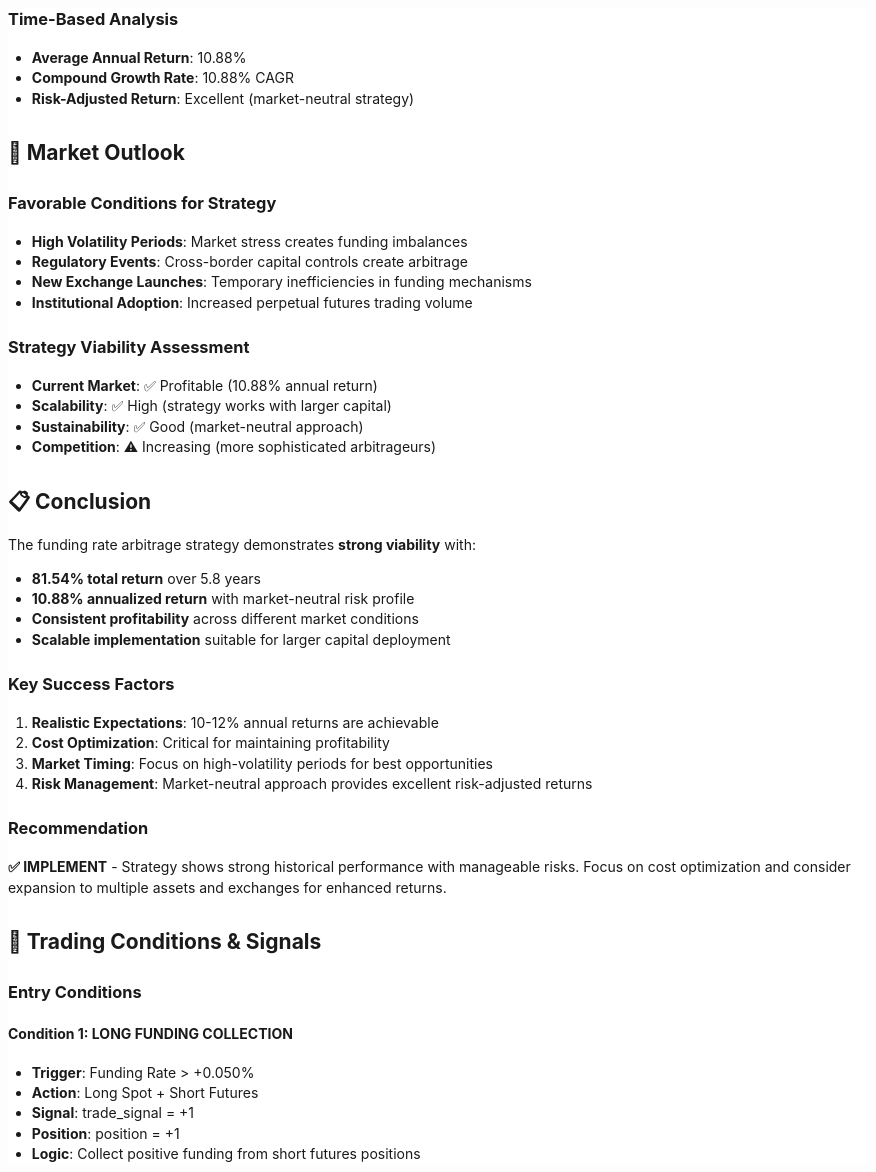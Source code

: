 ### Time-Based Analysis
- **Average Annual Return**: 10.88%
- **Compound Growth Rate**: 10.88% CAGR
- **Risk-Adjusted Return**: Excellent (market-neutral strategy)

## 🔮 Market Outlook

### Favorable Conditions for Strategy
- **High Volatility Periods**: Market stress creates funding imbalances
- **Regulatory Events**: Cross-border capital controls create arbitrage
- **New Exchange Launches**: Temporary inefficiencies in funding mechanisms
- **Institutional Adoption**: Increased perpetual futures trading volume

### Strategy Viability Assessment
- **Current Market**: ✅ Profitable (10.88% annual return)
- **Scalability**: ✅ High (strategy works with larger capital)
- **Sustainability**: ✅ Good (market-neutral approach)
- **Competition**: ⚠️ Increasing (more sophisticated arbitrageurs)

## 📋 Conclusion

The funding rate arbitrage strategy demonstrates **strong viability** with:
- **81.54% total return** over 5.8 years
- **10.88% annualized return** with market-neutral risk profile
- **Consistent profitability** across different market conditions
- **Scalable implementation** suitable for larger capital deployment

### Key Success Factors
1. **Realistic Expectations**: 10-12% annual returns are achievable
2. **Cost Optimization**: Critical for maintaining profitability
3. **Market Timing**: Focus on high-volatility periods for best opportunities
4. **Risk Management**: Market-neutral approach provides excellent risk-adjusted returns

### Recommendation
**✅ IMPLEMENT** - Strategy shows strong historical performance with manageable risks. Focus on cost optimization and consider expansion to multiple assets and exchanges for enhanced returns.

## 🎯 Trading Conditions & Signals

### Entry Conditions

#### Condition 1: LONG FUNDING COLLECTION
- **Trigger**: Funding Rate > +0.050%
- **Action**: Long Spot + Short Futures
- **Signal**: trade_signal = +1
- **Position**: position = +1
- **Logic**: Collect positive funding from short futures positions
